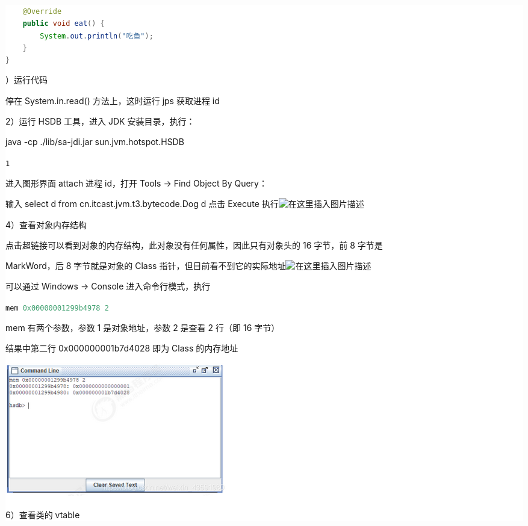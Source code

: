 ```java
	@Override
	public void eat() {
		System.out.println("吃鱼");
	}
}

```

）运行代码

停在 System.in.read() 方法上，这时运行 jps 获取进程 id

2）运行 HSDB 工具，进入 JDK 安装目录，执行：

java -cp ./lib/sa-jdi.jar sun.jvm.hotspot.HSDB

    1

进入图形界面 attach 进程 id，打开 Tools -> Find Object By Query：

输入 select d from cn.itcast.jvm.t3.bytecode.Dog d 点击 Execute 执行![在这里插入图片描述](https://img-blog.csdnimg.cn/2021050214013378.png?x-oss-process=image/watermark,type_ZmFuZ3poZW5naGVpdGk,shadow_10,text_aHR0cHM6Ly9ibG9nLmNzZG4ubmV0L3dlaXhpbl80MzU5MTk4MA==,size_16,color_FFFFFF,t_70)

4）查看对象内存结构

点击超链接可以看到对象的内存结构，此对象没有任何属性，因此只有对象头的 16 字节，前 8 字节是

MarkWord，后 8 字节就是对象的 Class 指针，但目前看不到它的实际地址![在这里插入图片描述](https://img-blog.csdnimg.cn/20210502140156453.png?x-oss-process=image/watermark,type_ZmFuZ3poZW5naGVpdGk,shadow_10,text_aHR0cHM6Ly9ibG9nLmNzZG4ubmV0L3dlaXhpbl80MzU5MTk4MA==,size_16,color_FFFFFF,t_70)

可以通过 Windows -> Console 进入命令行模式，执行

```java
mem 0x00000001299b4978 2
```

mem 有两个参数，参数 1 是对象地址，参数 2 是查看 2 行（即 16 字节）

结果中第二行 0x000000001b7d4028 即为 Class 的内存地址


![image-20210723172745930](../%E5%9B%BE%E5%BA%93/3.%E7%B1%BB%E5%8A%A0%E8%BD%BD%E4%B8%8E%E5%AD%97%E8%8A%82%E7%A0%81/image-20210723172745930.png)

6）查看类的 vtable
